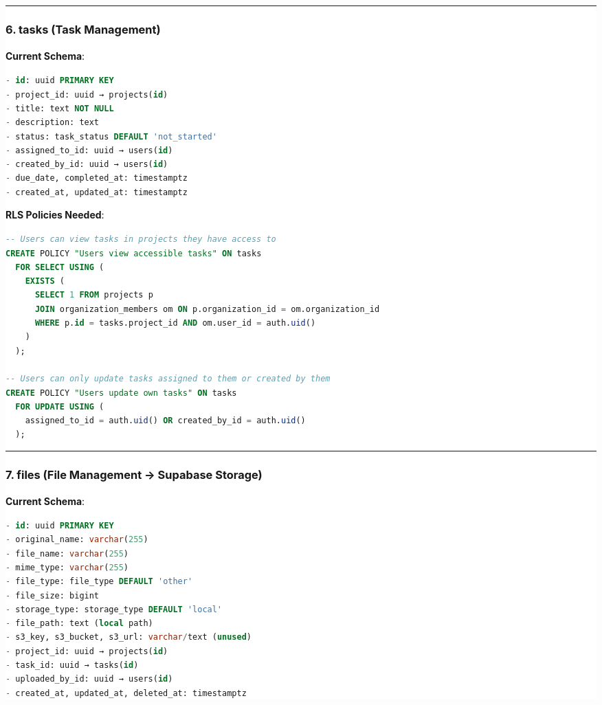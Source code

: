 ```sql
```

---

### 6. **tasks** (Task Management)
**Current Schema**:
```sql
- id: uuid PRIMARY KEY
- project_id: uuid → projects(id)
- title: text NOT NULL
- description: text
- status: task_status DEFAULT 'not_started'
- assigned_to_id: uuid → users(id)
- created_by_id: uuid → users(id)  
- due_date, completed_at: timestamptz
- created_at, updated_at: timestamptz
```

**RLS Policies Needed**:
```sql
-- Users can view tasks in projects they have access to
CREATE POLICY "Users view accessible tasks" ON tasks
  FOR SELECT USING (
    EXISTS (
      SELECT 1 FROM projects p
      JOIN organization_members om ON p.organization_id = om.organization_id
      WHERE p.id = tasks.project_id AND om.user_id = auth.uid()
    )
  );

-- Users can only update tasks assigned to them or created by them
CREATE POLICY "Users update own tasks" ON tasks
  FOR UPDATE USING (
    assigned_to_id = auth.uid() OR created_by_id = auth.uid()
  );
```

---

### 7. **files** (File Management → Supabase Storage)
**Current Schema**:
```sql
- id: uuid PRIMARY KEY
- original_name: varchar(255)
- file_name: varchar(255) 
- mime_type: varchar(255)
- file_type: file_type DEFAULT 'other'
- file_size: bigint
- storage_type: storage_type DEFAULT 'local'
- file_path: text (local path)
- s3_key, s3_bucket, s3_url: varchar/text (unused)
- project_id: uuid → projects(id)
- task_id: uuid → tasks(id)
- uploaded_by_id: uuid → users(id)
- created_at, updated_at, deleted_at: timestamptz
```
